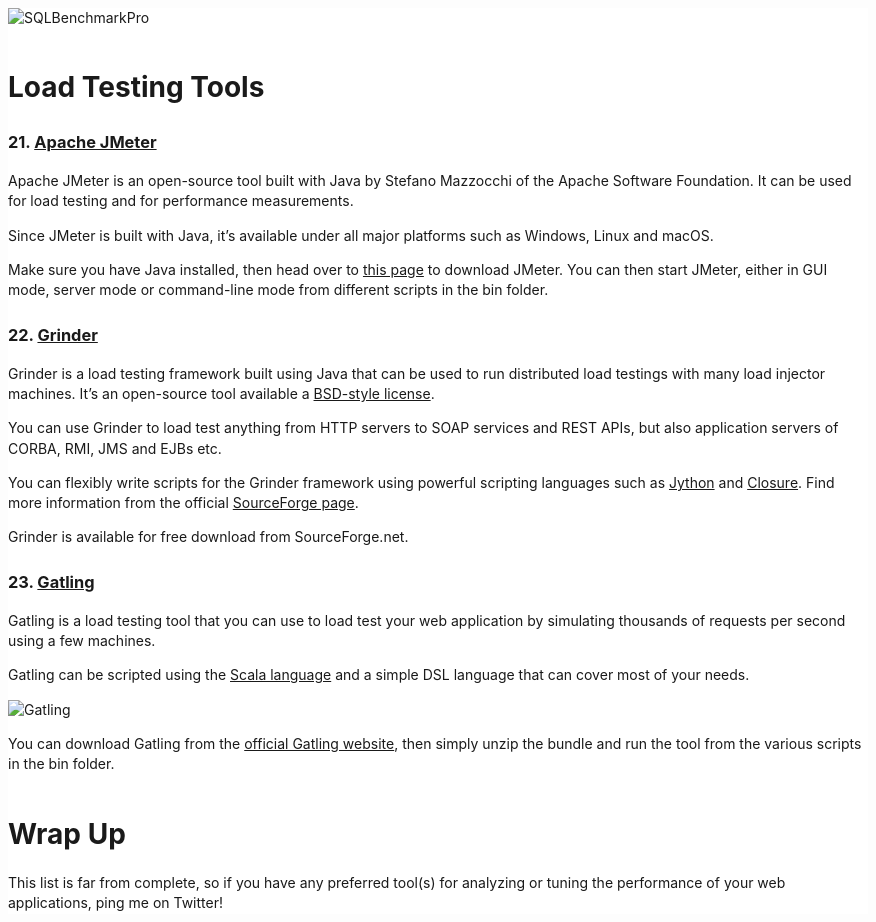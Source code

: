 ![SQLBenchmarkPro](http://static.cyub.vip/images/201712/SBMP_Screen.jpg)

# Load Testing Tools

### 21. [Apache JMeter](http://jmeter.apache.org/)

Apache JMeter is an open-source tool built with Java by Stefano Mazzocchi of the Apache Software Foundation. It can be used for load testing and for performance measurements.

Since JMeter is built with Java, it’s available under all major platforms such as Windows, Linux and macOS.

Make sure you have Java installed, then head over to [this page](http://jmeter.apache.org/download_jmeter.cgi) to download JMeter. You can then start JMeter, either in GUI mode, server mode or command-line mode from different scripts in the bin folder.

### 22. [Grinder](http://grinder.sourceforge.net/)
Grinder is a load testing framework built using Java that can be used to run distributed load testings with many load injector machines. It’s an open-source tool available a [BSD-style license](http://grinder.sourceforge.net/license.html).

You can use Grinder to load test anything from HTTP servers to SOAP services and REST APIs, but also application servers of CORBA, RMI, JMS and EJBs etc.

You can flexibly write scripts for the Grinder framework using powerful scripting languages such as [Jython](http://www.jython.org/) and [Closure](http://clojure.org/). Find more information from the official [SourceForge page](http://grinder.sourceforge.net/).

Grinder is available for free download from SourceForge.net.

### 23. [Gatling](http://gatling.io/)

Gatling is a load testing tool that you can use to load test your web application by simulating thousands of requests per second using a few machines.

Gatling can be scripted using the [Scala language](http://www.scala-lang.org/) and a simple DSL language that can cover most of your needs.

![Gatling](http://static.cyub.vip/images/201712/recorder.jpg)


You can download Gatling from the [official Gatling website](https://gatling.io/download/), then simply unzip the bundle and run the tool from the various scripts in the bin folder.

# Wrap Up
This list is far from complete, so if you have any preferred tool(s) for analyzing or tuning the performance of your web applications, ping me on Twitter!